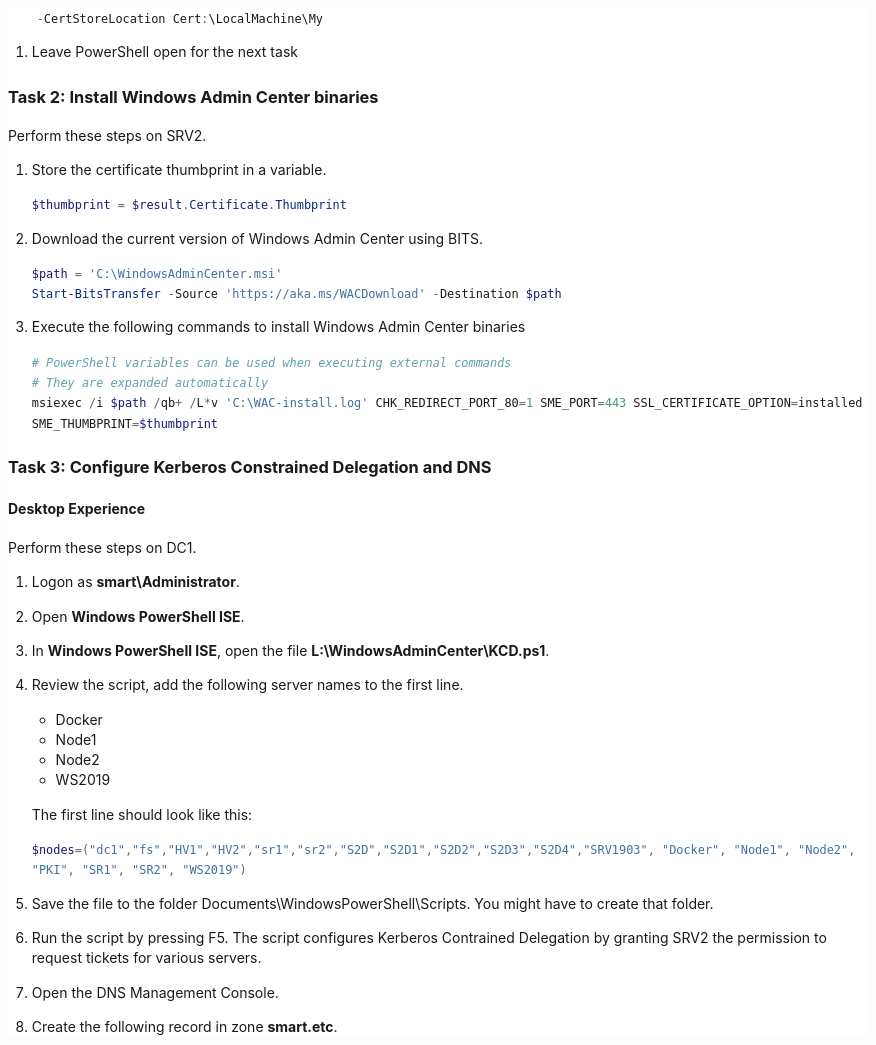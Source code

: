    ````powershell
       -CertStoreLocation Cert:\LocalMachine\My   
   ````

1. Leave PowerShell open for the next task

### Task 2: Install Windows Admin Center binaries

Perform these steps on SRV2.

1. Store the certificate thumbprint in a variable.

   ````powershell
   $thumbprint = $result.Certificate.Thumbprint
   ````

1. Download the current version of Windows Admin Center using BITS.

   ````powershell
   $path = 'C:\WindowsAdminCenter.msi'
   Start-BitsTransfer -Source 'https://aka.ms/WACDownload' -Destination $path
   ````

1. Execute the following commands to install Windows Admin Center binaries

   ````powershell
   # PowerShell variables can be used when executing external commands
   # They are expanded automatically
   msiexec /i $path /qb+ /L*v 'C:\WAC-install.log' CHK_REDIRECT_PORT_80=1 SME_PORT=443 SSL_CERTIFICATE_OPTION=installed SME_THUMBPRINT=$thumbprint
   ````

### Task 3: Configure Kerberos Constrained Delegation and DNS

#### Desktop Experience

Perform these steps on DC1.

1. Logon as **smart\Administrator**.
1. Open **Windows PowerShell ISE**.
1. In **Windows PowerShell ISE**, open the file **L:\WindowsAdminCenter\KCD.ps1**.
1. Review the script, add the following server names to the first line.

   * Docker
   * Node1
   * Node2
   * WS2019

   The first line should look like this:

   ````powershell
   $nodes=("dc1","fs","HV1","HV2","sr1","sr2","S2D","S2D1","S2D2","S2D3","S2D4","SRV1903", "Docker", "Node1", "Node2", "PKI", "SR1", "SR2", "WS2019")
   ````

1. Save the file to the folder Documents\WindowsPowerShell\Scripts. You might have to create that folder.
1. Run the script by pressing F5. The script configures Kerberos Contrained Delegation by granting SRV2 the permission to request tickets for various servers.
1. Open the DNS Management Console.
1. Create the following record in zone **smart.etc**.
